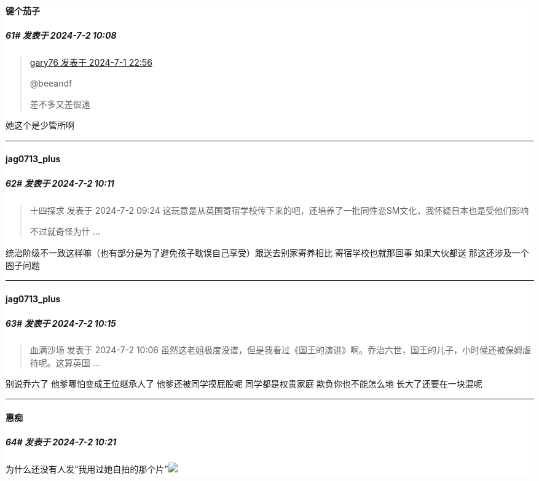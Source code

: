 ####  键个茄子  
##### 61#       发表于 2024-7-2 10:08

<blockquote><a href="httphttps://bbs.saraba1st.com/2b/forum.php?mod=redirect&amp;goto=findpost&amp;pid=65450569&amp;ptid=2189772" target="_blank">gary76 发表于 2024-7-1 22:56</a>

@beeandf

差不多又差很遠</blockquote>
她这个是少管所啊

*****

####  jag0713_plus  
##### 62#       发表于 2024-7-2 10:11

<blockquote>十四探求 发表于 2024-7-2 09:24
这玩意是从英国寄宿学校传下来的吧，还培养了一批同性恋SM文化，我怀疑日本也是受他们影响

不过就奇怪为什 ...</blockquote>
统治阶级不一致这样嘛（也有部分是为了避免孩子耽误自己享受）跟送去别家寄养相比 寄宿学校也就那回事 如果大伙都送 那这还涉及一个圈子问题


*****

####  jag0713_plus  
##### 63#       发表于 2024-7-2 10:15

<blockquote>血满沙场 发表于 2024-7-2 10:06
虽然这老姐极度没谱，但是我看过《国王的演讲》啊。乔治六世，国王的儿子，小时候还被保姆虐待呢。这算英国 ...</blockquote>
别说乔六了 他爹哪怕变成王位继承人了 他爹还被同学摸屁股呢 同学都是权贵家庭 欺负你也不能怎么地 长大了还要在一块混呢


*****

####  惠痴  
##### 64#       发表于 2024-7-2 10:21

为什么还没有人发“我用过她自拍的那个片”<img src="https://static.saraba1st.com/image/smiley/face2017/075.png" referrerpolicy="no-referrer">

